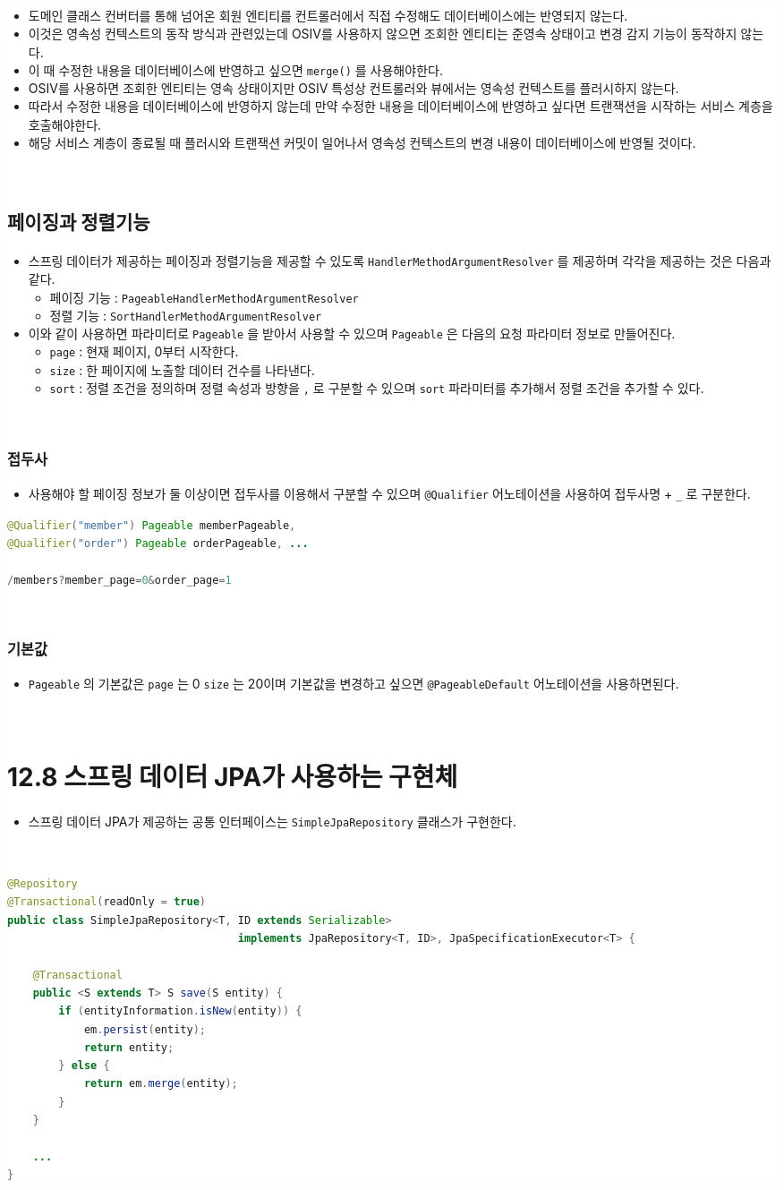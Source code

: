 - 도메인 클래스 컨버터를 통해 넘어온 회원 엔티티를 컨트롤러에서 직접 수정해도 데이터베이스에는 반영되지 않는다.
- 이것은 영속성 컨텍스트의 동작 방식과 관련있는데 OSIV를 사용하지 않으면 조회한 엔티티는 준영속 상태이고 변경 감지 기능이 동작하지 않는다.
- 이 때 수정한 내용을 데이터베이스에 반영하고 싶으면 `merge()` 를 사용해야한다.
- OSIV를 사용하면 조회한 엔티티는 영속 상태이지만 OSIV 특성상 컨트롤러와 뷰에서는 영속성 컨텍스트를 플러시하지 않는다.
- 따라서 수정한 내용을 데이터베이스에 반영하지 않는데 만약 수정한 내용을 데이터베이스에 반영하고 싶다면 트랜잭션을 시작하는 서비스 계층을 호출해야한다.
- 해당 서비스 계층이 종료될 때 플러시와 트랜잭션 커밋이 일어나서 영속성 컨텍스트의 변경 내용이 데이터베이스에 반영될 것이다.

<br>

## 페이징과 정렬기능

- 스프링 데이터가 제공하는 페이징과 정렬기능을 제공할 수 있도록 `HandlerMethodArgumentResolver` 를 제공하며 각각을 제공하는 것은 다음과 같다.
    - 페이징 기능 : `PageableHandlerMethodArgumentResolver`
    - 정렬 기능 : `SortHandlerMethodArgumentResolver`
- 이와 같이 사용하면 파라미터로 `Pageable` 을 받아서 사용할 수 있으며 `Pageable` 은 다음의 요청 파라미터 정보로 만들어진다.
    - `page` : 현재 페이지, 0부터 시작한다.
    - `size` : 한 페이지에 노출할 데이터 건수를 나타낸다.
    - `sort` : 정렬 조건을 정의하며 정렬 속성과 방향을 `,` 로 구분할 수 있으며 `sort` 파라미터를 추가해서 정렬 조건을 추가할 수 있다.

<br>

### 접두사

- 사용해야 할 페이징 정보가 둘 이상이면 접두사를 이용해서 구분할 수 있으며 `@Qualifier` 어노테이션을 사용하여 접두사명 + `_` 로 구분한다.

```java
@Qualifier("member") Pageable memberPageable, 
@Qualifier("order") Pageable orderPageable, ...

/members?member_page=0&order_page=1
```

<br>

### 기본값

- `Pageable` 의 기본값은 `page` 는 0 `size` 는 20이며 기본값을 변경하고 싶으면 `@PageableDefault` 어노테이션을 사용하면된다.

<br>

# 12.8 스프링 데이터 JPA가 사용하는 구현체

- 스프링 데이터 JPA가 제공하는 공통 인터페이스는 `SimpleJpaRepository` 클래스가 구현한다.

<br>

```java
@Repository
@Transactional(readOnly = true)
public class SimpleJpaRepository<T, ID extends Serializable> 
									implements JpaRepository<T, ID>, JpaSpecificationExecutor<T> {

	@Transactional
	public <S extends T> S save(S entity) {
		if (entityInformation.isNew(entity)) { 
			em.persist(entity);
			return entity;
		} else {
			return em.merge(entity); 
		}
	}

	... 
}
```
